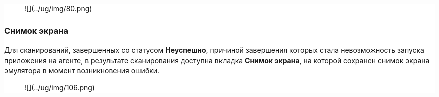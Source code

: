 <figure markdown>![](../ug/img/80.png)</figure>

### Снимок экрана

Для сканирований, завершенных со статусом **Неуспешно**, причиной завершения которых стала невозможность запуска приложения на агенте, в результате сканирования доступна вкладка **Снимок экрана**, на которой сохранен снимок экрана эмулятора в момент возникновения ошибки.

<figure markdown>![](../ug/img/106.png)</figure>
